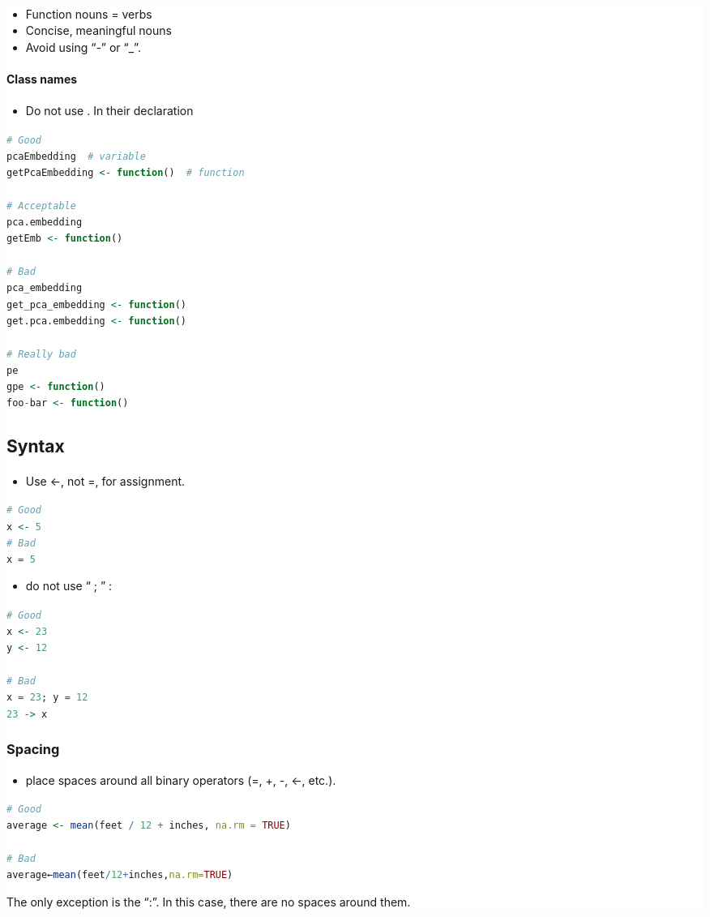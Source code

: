 - Function nouns = verbs
- Concise, meaningful nouns
- Avoid using “-” or “_”.

#### Class names
- Do not use . In their declaration
```r
# Good
pcaEmbedding  # variable
getPcaEmbedding <- function()  # function

# Acceptable
pca.embedding
getEmb <- function() 

# Bad
pca_embedding
get_pca_embedding <- function()
get.pca.embedding <- function() 

# Really bad
pe
gpe <- function()
foo-bar <- function()
```

## Syntax
- Use <-, not =, for assignment.
```r
# Good
x <- 5
# Bad
x = 5
```
- do not use “ ; ” :
```r
# Good 
x <- 23
y <- 12

# Bad
x = 23; y = 12
23 -> x
```

### Spacing
- place spaces around all binary operators (=, +, -, <-, etc.).
```r
# Good
average <- mean(feet / 12 + inches, na.rm = TRUE)

# Bad
average←mean(feet/12+inches,na.rm=TRUE)
```
The only exception is the “:”. In this case, there are no spaces around them.  
